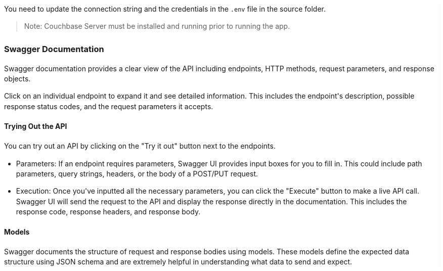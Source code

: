 You need to update the connection string and the credentials in the `.env` file in the source folder.

> Note: Couchbase Server must be installed and running prior to running the app.

### Swagger Documentation

Swagger documentation provides a clear view of the API including endpoints, HTTP methods, request parameters, and response objects.

Click on an individual endpoint to expand it and see detailed information. This includes the endpoint's description, possible response status codes, and the request parameters it accepts.

#### Trying Out the API

You can try out an API by clicking on the "Try it out" button next to the endpoints.

- Parameters: If an endpoint requires parameters, Swagger UI provides input boxes for you to fill in. This could include path parameters, query strings, headers, or the body of a POST/PUT request.

- Execution: Once you've inputted all the necessary parameters, you can click the "Execute" button to make a live API call. Swagger UI will send the request to the API and display the response directly in the documentation. This includes the response code, response headers, and response body.

#### Models

Swagger documents the structure of request and response bodies using models. These models define the expected data structure using JSON schema and are extremely helpful in understanding what data to send and expect.